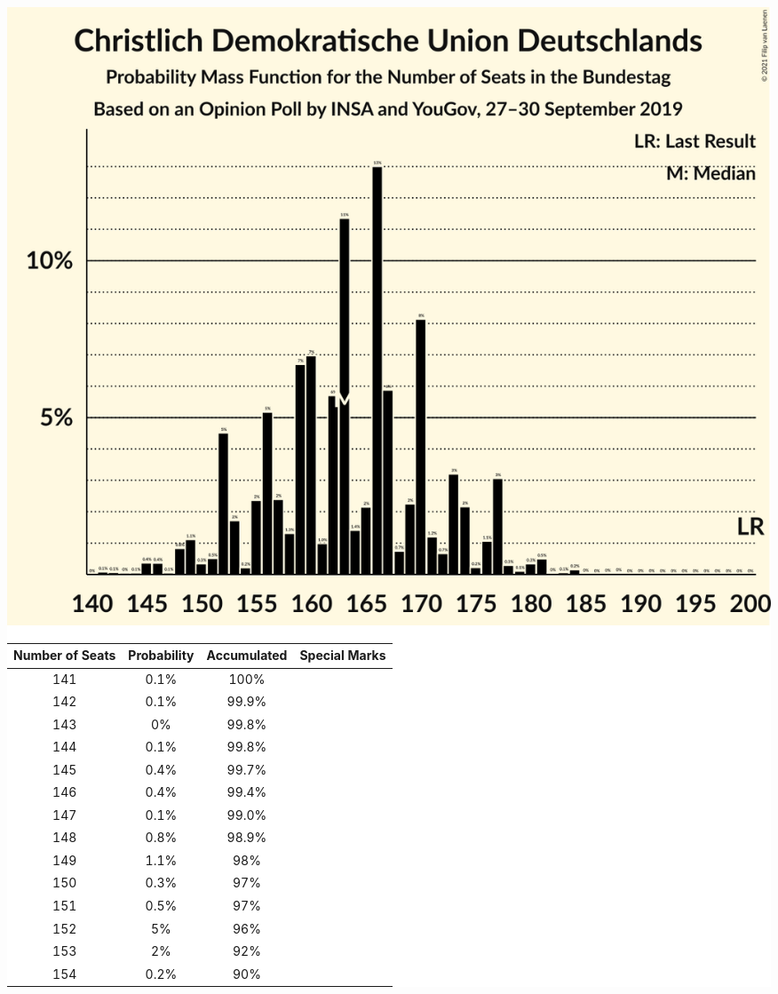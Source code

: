 ![Graph with seats probability mass function not yet produced](2019-09-30-INSAandYouGov-seats-pmf-christlichdemokratischeuniondeutschlands.png "Seats Probability Mass Function")

| Number of Seats | Probability | Accumulated | Special Marks |
|:---------------:|:-----------:|:-----------:|:-------------:|
| 141 | 0.1% | 100% |  |
| 142 | 0.1% | 99.9% |  |
| 143 | 0% | 99.8% |  |
| 144 | 0.1% | 99.8% |  |
| 145 | 0.4% | 99.7% |  |
| 146 | 0.4% | 99.4% |  |
| 147 | 0.1% | 99.0% |  |
| 148 | 0.8% | 98.9% |  |
| 149 | 1.1% | 98% |  |
| 150 | 0.3% | 97% |  |
| 151 | 0.5% | 97% |  |
| 152 | 5% | 96% |  |
| 153 | 2% | 92% |  |
| 154 | 0.2% | 90% |  |